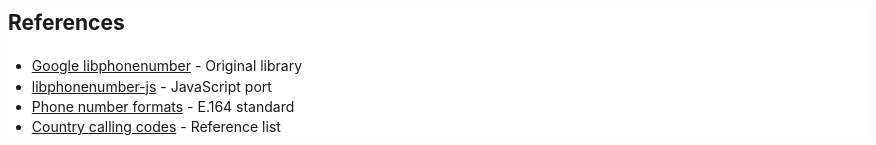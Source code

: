 ## References

- [Google libphonenumber](https://github.com/google/libphonenumber) - Original library
- [libphonenumber-js](https://github.com/catamphetamine/libphonenumber-js) - JavaScript port
- [Phone number formats](https://en.wikipedia.org/wiki/E.164) - E.164 standard
- [Country calling codes](https://en.wikipedia.org/wiki/List_of_country_calling_codes) - Reference list